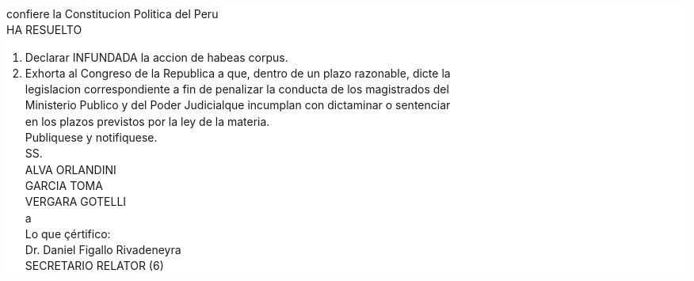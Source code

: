 confiere la Constitucion Politica del Peru  
HA RESUELTO  
1. Declarar INFUNDADA la accion de habeas corpus.  
2. Exhorta al Congreso de la Republica a que, dentro de un plazo razonable, dicte la  
legislacion correspondiente a fin de penalizar la conducta de los magistrados del  
Ministerio Publico y del Poder Judicialque incumplan con dictaminar o sentenciar  
en los plazos previstos por la ley de la materia.  
Publiquese y notifiquese.  
SS.  
ALVA ORLANDINI  
GARCIA TOMA  
VERGARA GOTELLI  
a  
Lo que çértifico:  
Dr. Daniel Figallo Rivadeneyra  
SECRETARIO RELATOR (6)